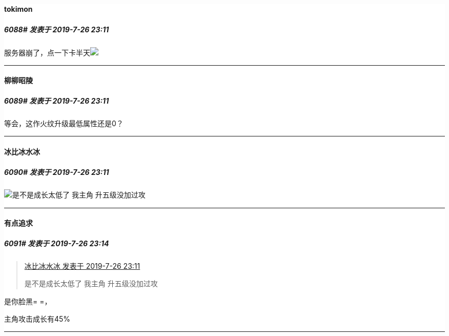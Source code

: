 ####  tokimon  
##### 6088#       发表于 2019-7-26 23:11




服务器崩了，点一下卡半天<img src="https://static.saraba1st.com/image/smiley/face2017/124.png" referrerpolicy="no-referrer">







*****

####  柳柳昭陵  
##### 6089#       发表于 2019-7-26 23:11




等会，这作火纹升级最低属性还是0？







*****

####  冰比冰水冰  
##### 6090#       发表于 2019-7-26 23:11



<img src="https://static.saraba1st.com/image/smiley/face2017/001.png" referrerpolicy="no-referrer">是不是成长太低了 我主角 升五级没加过攻







*****

####  有点追求  
##### 6091#       发表于 2019-7-26 23:14



<blockquote><a href="httphttps://bbs.saraba1st.com/2b/forum.php?mod=redirect&amp;goto=findpost&amp;pid=44676607&amp;ptid=1810654" target="_blank">冰比冰水冰 发表于 2019-7-26 23:11</a>

是不是成长太低了 我主角 升五级没加过攻</blockquote>
是你脸黑= =，

主角攻击成长有45%







*****
